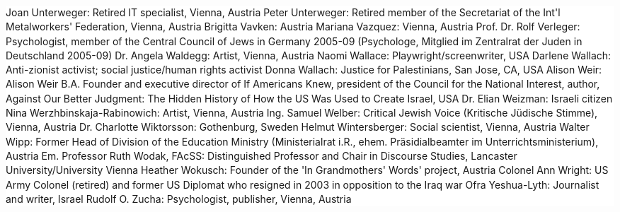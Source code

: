 Joan Unterweger: Retired IT specialist, Vienna, Austria
Peter Unterweger: Retired member of the Secretariat of the Int'l Metalworkers' Federation, Vienna, Austria
Brigitta Vavken: Austria
Mariana Vazquez: Vienna, Austria
Prof. Dr. Rolf Verleger: Psychologist, member of the Central Council of Jews in Germany 2005-09 (Psychologe, Mitglied im Zentralrat der Juden in Deutschland 2005-09)
Dr. Angela Waldegg: Artist, Vienna, Austria 
Naomi Wallace: Playwright/screenwriter, USA
Darlene Wallach: Anti-zionist activist; social justice/human rights activist
Donna Wallach: Justice for Palestinians, San Jose, CA, USA
Alison Weir: Alison Weir B.A. Founder and executive director of If Americans Knew, president of the Council for the National Interest, author, Against Our Better Judgment: The Hidden History of How the US Was Used to Create Israel, USA 
Dr. Elian Weizman: Israeli citizen
Nina Werzhbinskaja-Rabinowich: Artist, Vienna, Austria
Ing. Samuel Welber: Critical Jewish Voice (Kritische Jüdische Stimme), Vienna, Austria
Dr. Charlotte Wiktorsson: Gothenburg, Sweden
Helmut Wintersberger: Social scientist, Vienna, Austria
Walter Wipp: Former Head of Division of the Education Ministry (Ministerialrat i.R., ehem. Präsidialbeamter im Unterrichtsministerium), Austria
Em. Professor Ruth Wodak, FAcSS: Distinguished Professor and Chair in Discourse Studies, Lancaster University/University Vienna
Heather Wokusch: Founder of the 'In Grandmothers' Words' project, Austria
Colonel Ann Wright: US Army Colonel (retired) and former US Diplomat who resigned in 2003 in opposition to the Iraq war
Ofra Yeshua-Lyth: Journalist and writer, Israel
Rudolf O. Zucha: Psychologist, publisher, Vienna, Austria 



